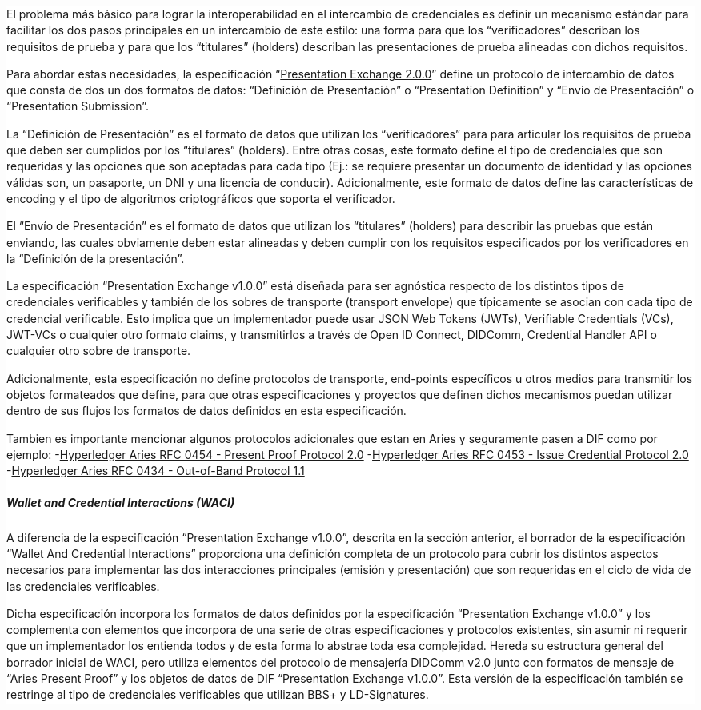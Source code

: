 El problema más básico para lograr la interoperabilidad en el intercambio de credenciales es definir un mecanismo estándar para facilitar los dos pasos principales en un intercambio de este estilo: una forma para que los “verificadores” describan los requisitos de prueba y para que los “titulares” (holders) describan las presentaciones de prueba alineadas con dichos requisitos.

Para abordar estas necesidades, la especificación “[Presentation Exchange 2.0.0](https://identity.foundation/presentation-exchange/)” define un protocolo de intercambio de datos que consta de dos un dos formatos de datos: “Definición de Presentación” o “Presentation Definition” y “Envío de Presentación” o  “Presentation Submission”.

La “Definición de Presentación” es el formato de datos que utilizan los “verificadores” para para articular los requisitos de prueba que deben ser cumplidos por los “titulares” (holders). Entre otras cosas, este formato define el tipo de credenciales que son requeridas y las opciones que son aceptadas para cada tipo (Ej.: se requiere presentar un documento de identidad y las opciones válidas son, un pasaporte, un DNI y una licencia de conducir). Adicionalmente, este formato de datos define las características de encoding y el tipo de algoritmos criptográficos que soporta el verificador.

El “Envío de Presentación” es el formato de datos que utilizan los “titulares” (holders) para describir las pruebas que están enviando, las cuales obviamente deben estar alineadas y deben cumplir con los requisitos especificados por los verificadores en la “Definición de la presentación”.

La especificación “Presentation Exchange v1.0.0” está diseñada para ser agnóstica respecto de los distintos tipos de credenciales verificables y también de los sobres de transporte (transport envelope) que típicamente se asocian con cada tipo de credencial verificable. Esto implica que un implementador puede usar JSON Web Tokens (JWTs), Verifiable Credentials (VCs), JWT-VCs o cualquier otro formato claims, y transmitirlos a través de Open ID Connect, DIDComm, Credential Handler API o cualquier otro sobre de transporte.

Adicionalmente, esta especificación no define protocolos de transporte, end-points específicos u otros medios para transmitir los objetos formateados que define, para que otras especificaciones y proyectos que definen dichos mecanismos puedan utilizar dentro de sus flujos los formatos de datos definidos en esta especificación.

Tambien es importante mencionar algunos protocolos adicionales que estan en Aries y seguramente pasen a DIF como por ejemplo:
-[Hyperledger Aries RFC 0454 - Present Proof Protocol 2.0](https://github.com/hyperledger/aries-rfcs/blob/main/features/0454-present-proof-v2/README.md)
-[Hyperledger Aries RFC 0453 - Issue Credential Protocol 2.0](https://github.com/hyperledger/aries-rfcs/tree/cd27fc64aa2805f756a118043d7c880354353047/features/0453-issue-credential-v2)
-[Hyperledger Aries RFC 0434 - Out-of-Band Protocol 1.1](https://github.com/hyperledger/aries-rfcs/tree/bed4989dd6517f7a9de3696800e57e4c6ef49231/features/0434-outofband)

##### **Wallet and Credential Interactions (WACI)**

A diferencia de la especificación “Presentation Exchange v1.0.0”, descrita en la sección anterior, el borrador de la especificación “Wallet And Credential Interactions” proporciona una definición completa de un protocolo para cubrir los distintos aspectos necesarios para implementar las dos interacciones principales (emisión y presentación) que son requeridas en el ciclo de vida de las credenciales verificables.

Dicha especificación incorpora los formatos de datos definidos por la especificación “Presentation Exchange v1.0.0” y los complementa con elementos que incorpora de una serie de otras especificaciones y protocolos existentes, sin asumir ni requerir que un implementador los entienda todos y de esta forma lo abstrae toda esa complejidad. Hereda su estructura general del borrador inicial de WACI, pero utiliza elementos del protocolo de mensajería DIDComm v2.0  junto con formatos de mensaje de “Aries Present Proof” y los objetos de datos de DIF “Presentation Exchange v1.0.0”. Esta versión de la especificación también se restringe al tipo de credenciales verificables que utilizan BBS+ y LD-Signatures.
